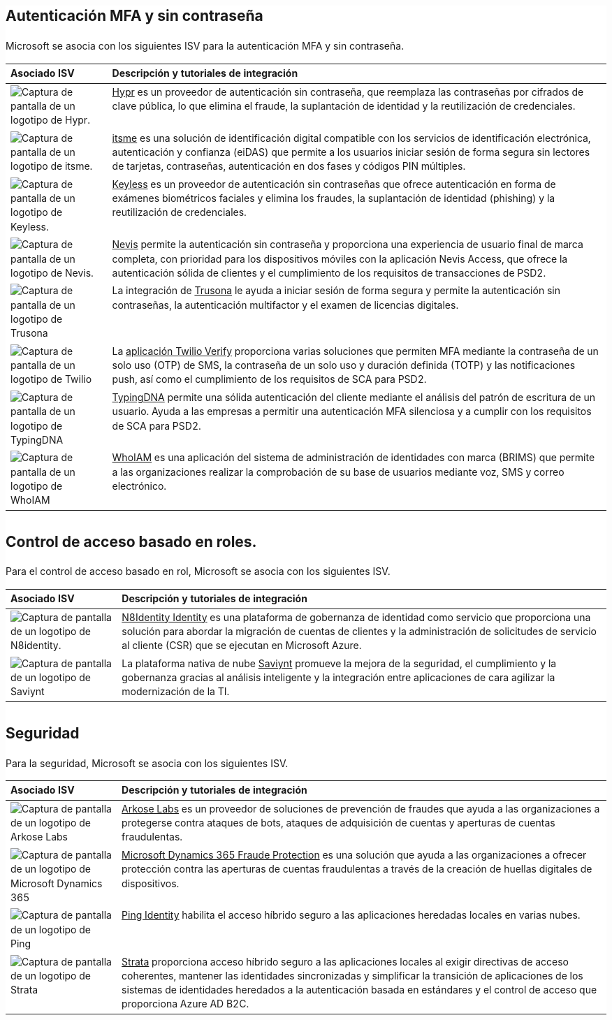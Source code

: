 ## <a name="mfa-and-passwordless-authentication"></a>Autenticación MFA y sin contraseña

Microsoft se asocia con los siguientes ISV para la autenticación MFA y sin contraseña.

| Asociado ISV | Descripción y tutoriales de integración |
|:-------------------------|:--------------|
| ![Captura de pantalla de un logotipo de Hypr.](./media/partner-gallery/hypr-logo.png) | [Hypr](./partner-hypr.md) es un proveedor de autenticación sin contraseña, que reemplaza las contraseñas por cifrados de clave pública, lo que elimina el fraude, la suplantación de identidad y la reutilización de credenciales. |
| ![Captura de pantalla de un logotipo de itsme.](./media/partner-gallery/itsme-logo.png) | [itsme](./partner-itsme.md) es una solución de identificación digital compatible con los servicios de identificación electrónica, autenticación y confianza (eiDAS) que permite a los usuarios iniciar sesión de forma segura sin lectores de tarjetas, contraseñas, autenticación en dos fases y códigos PIN múltiples. |
|![Captura de pantalla de un logotipo de Keyless.](./media/partner-gallery/keyless-logo.png) | [Keyless](./partner-keyless.md) es un proveedor de autenticación sin contraseñas que ofrece autenticación en forma de exámenes biométricos faciales y elimina los fraudes, la suplantación de identidad (phishing) y la reutilización de credenciales.
| ![Captura de pantalla de un logotipo de Nevis.](./media/partner-gallery/nevis-logo.png) | [Nevis](./partner-nevis.md) permite la autenticación sin contraseña y proporciona una experiencia de usuario final de marca completa, con prioridad para los dispositivos móviles con la aplicación Nevis Access, que ofrece la autenticación sólida de clientes y el cumplimiento de los requisitos de transacciones de PSD2. |
| ![Captura de pantalla de un logotipo de Trusona](./media/partner-gallery/trusona-logo.png) | La integración de [Trusona](./partner-trusona.md) le ayuda a iniciar sesión de forma segura y permite la autenticación sin contraseñas, la autenticación multifactor y el examen de licencias digitales. |
| ![Captura de pantalla de un logotipo de Twilio](./media/partner-gallery/twilio-logo.png) | La [aplicación Twilio Verify](./partner-twilio.md) proporciona varias soluciones que permiten MFA mediante la contraseña de un solo uso (OTP) de SMS, la contraseña de un solo uso y duración definida (TOTP) y las notificaciones push, así como el cumplimiento de los requisitos de SCA para PSD2. |
| ![Captura de pantalla de un logotipo de TypingDNA](./media/partner-gallery/typingdna-logo.png) | [TypingDNA](./partner-typingdna.md) permite una sólida autenticación del cliente mediante el análisis del patrón de escritura de un usuario. Ayuda a las empresas a permitir una autenticación MFA silenciosa y a cumplir con los requisitos de SCA para PSD2. |
| ![Captura de pantalla de un logotipo de WhoIAM](./media/partner-gallery/whoiam-logo.png) | [WhoIAM](./partner-whoiam.md) es una aplicación del sistema de administración de identidades con marca (BRIMS) que permite a las organizaciones realizar la comprobación de su base de usuarios mediante voz, SMS y correo electrónico. |

## <a name="role-based-access-control"></a>Control de acceso basado en roles. 
 
Para el control de acceso basado en rol, Microsoft se asocia con los siguientes ISV.

| Asociado ISV | Descripción y tutoriales de integración |
|:-------------------------|:--------------|
| ![Captura de pantalla de un logotipo de N8identity.](./media/partner-gallery/n8identity-logo.png) | [N8Identity Identity](./partner-n8identity.md) es una plataforma de gobernanza de identidad como servicio que proporciona una solución para abordar la migración de cuentas de clientes y la administración de solicitudes de servicio al cliente (CSR) que se ejecutan en Microsoft Azure. |
| ![Captura de pantalla de un logotipo de Saviynt](./media/partner-gallery/saviynt-logo.png) | La plataforma nativa de nube [Saviynt](./partner-Saviynt.md) promueve la mejora de la seguridad, el cumplimiento y la gobernanza gracias al análisis inteligente y la integración entre aplicaciones de cara agilizar la modernización de la TI. |

## <a name="security"></a>Seguridad

Para la seguridad, Microsoft se asocia con los siguientes ISV.

| Asociado ISV | Descripción y tutoriales de integración |
|:-------------------------|:--------------|
| ![Captura de pantalla de un logotipo de Arkose Labs](./media/partner-gallery/arkose-logo.png) | [Arkose Labs](./partner-arkose-labs.md) es un proveedor de soluciones de prevención de fraudes que ayuda a las organizaciones a protegerse contra ataques de bots, ataques de adquisición de cuentas y aperturas de cuentas fraudulentas. |
| ![Captura de pantalla de un logotipo de Microsoft Dynamics 365](./media/partner-gallery/microsoft-dynamics365-logo.png) | [Microsoft Dynamics 365 Fraude Protection](./partner-dynamics-365-fraud-protection.md) es una solución que ayuda a las organizaciones a ofrecer protección contra las aperturas de cuentas fraudulentas a través de la creación de huellas digitales de dispositivos. |
| ![Captura de pantalla de un logotipo de Ping](./media/partner-gallery/ping-logo.png) | [Ping Identity](./partner-ping-identity.md) habilita el acceso híbrido seguro a las aplicaciones heredadas locales en varias nubes. |
| ![Captura de pantalla de un logotipo de Strata](./media/partner-gallery/strata-logo.png) | [Strata](./partner-strata.md) proporciona acceso híbrido seguro a las aplicaciones locales al exigir directivas de acceso coherentes, mantener las identidades sincronizadas y simplificar la transición de aplicaciones de los sistemas de identidades heredados a la autenticación basada en estándares y el control de acceso que proporciona Azure AD B2C. |